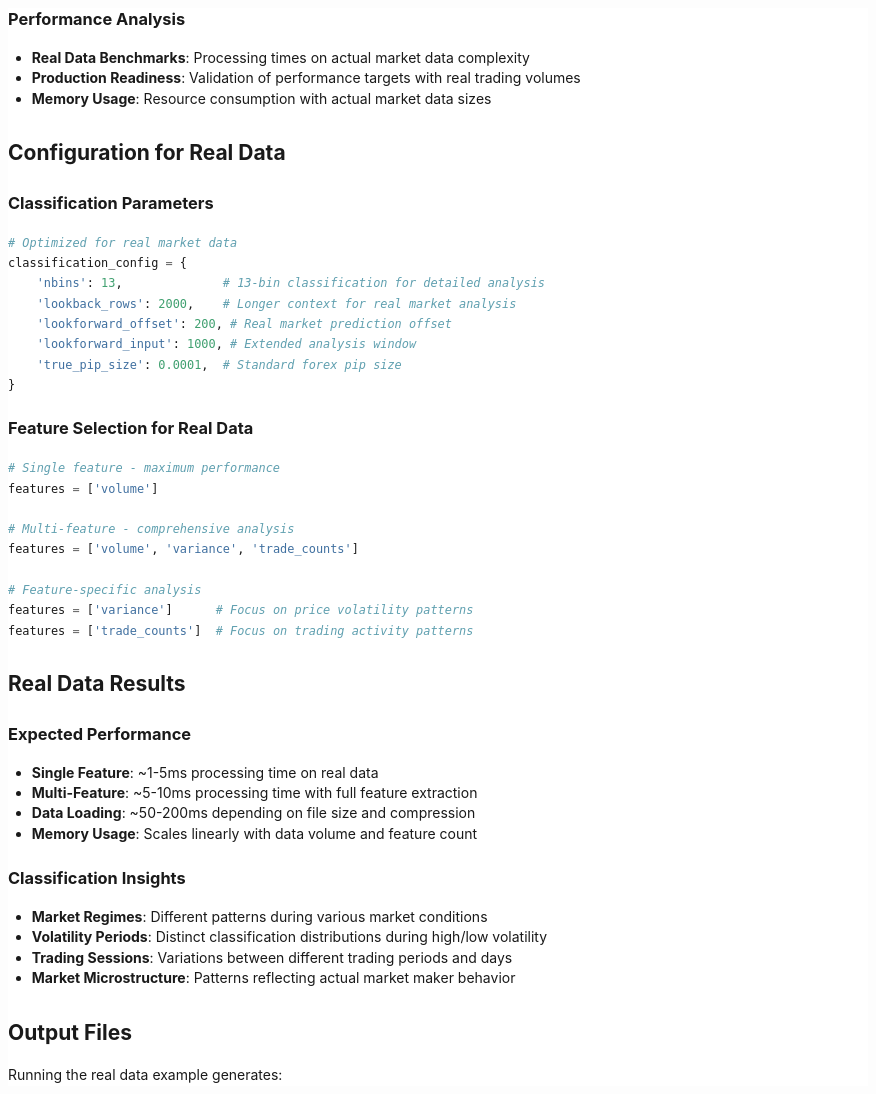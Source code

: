 ### Performance Analysis
- **Real Data Benchmarks**: Processing times on actual market data complexity
- **Production Readiness**: Validation of performance targets with real trading volumes
- **Memory Usage**: Resource consumption with actual market data sizes

## Configuration for Real Data

### Classification Parameters
```python
# Optimized for real market data
classification_config = {
    'nbins': 13,              # 13-bin classification for detailed analysis
    'lookback_rows': 2000,    # Longer context for real market analysis
    'lookforward_offset': 200, # Real market prediction offset
    'lookforward_input': 1000, # Extended analysis window
    'true_pip_size': 0.0001,  # Standard forex pip size
}
```

### Feature Selection for Real Data
```python
# Single feature - maximum performance
features = ['volume']

# Multi-feature - comprehensive analysis
features = ['volume', 'variance', 'trade_counts']

# Feature-specific analysis
features = ['variance']      # Focus on price volatility patterns
features = ['trade_counts']  # Focus on trading activity patterns
```

## Real Data Results

### Expected Performance
- **Single Feature**: ~1-5ms processing time on real data
- **Multi-Feature**: ~5-10ms processing time with full feature extraction
- **Data Loading**: ~50-200ms depending on file size and compression
- **Memory Usage**: Scales linearly with data volume and feature count

### Classification Insights
- **Market Regimes**: Different patterns during various market conditions
- **Volatility Periods**: Distinct classification distributions during high/low volatility
- **Trading Sessions**: Variations between different trading periods and days
- **Market Microstructure**: Patterns reflecting actual market maker behavior

## Output Files

Running the real data example generates:
